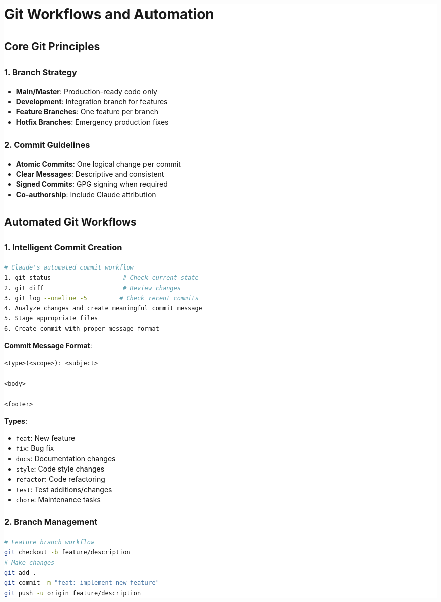 # Git Workflows and Automation

## Core Git Principles

### 1. Branch Strategy
- **Main/Master**: Production-ready code only
- **Development**: Integration branch for features
- **Feature Branches**: One feature per branch
- **Hotfix Branches**: Emergency production fixes

### 2. Commit Guidelines
- **Atomic Commits**: One logical change per commit
- **Clear Messages**: Descriptive and consistent
- **Signed Commits**: GPG signing when required
- **Co-authorship**: Include Claude attribution

## Automated Git Workflows

### 1. Intelligent Commit Creation
```bash
# Claude's automated commit workflow
1. git status                    # Check current state
2. git diff                      # Review changes
3. git log --oneline -5         # Check recent commits
4. Analyze changes and create meaningful commit message
5. Stage appropriate files
6. Create commit with proper message format
```

**Commit Message Format**:
```
<type>(<scope>): <subject>

<body>

<footer>
```

**Types**:
- `feat`: New feature
- `fix`: Bug fix
- `docs`: Documentation changes
- `style`: Code style changes
- `refactor`: Code refactoring
- `test`: Test additions/changes
- `chore`: Maintenance tasks

### 2. Branch Management
```bash
# Feature branch workflow
git checkout -b feature/description
# Make changes
git add .
git commit -m "feat: implement new feature"
git push -u origin feature/description
```
